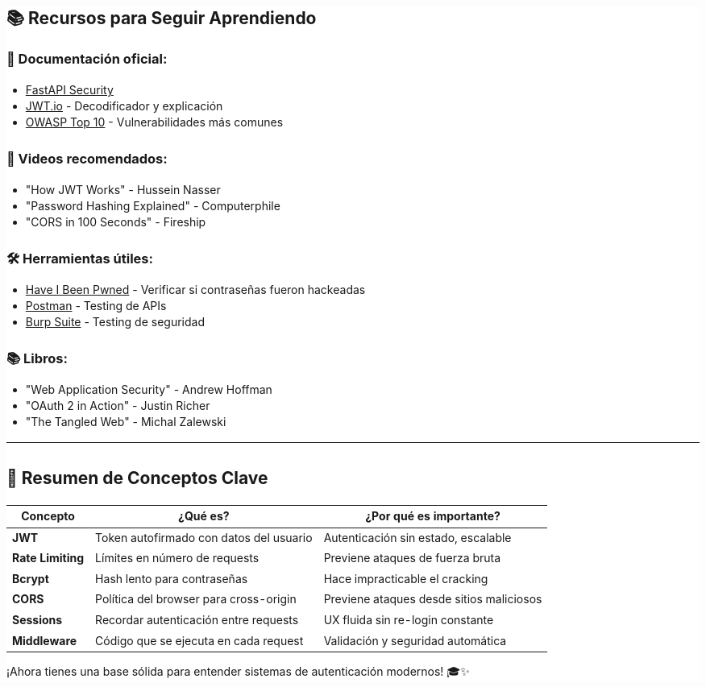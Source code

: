 
## 📚 **Recursos para Seguir Aprendiendo**

### **📖 Documentación oficial:**
- [FastAPI Security](https://fastapi.tiangolo.com/tutorial/security/)
- [JWT.io](https://jwt.io/) - Decodificador y explicación
- [OWASP Top 10](https://owasp.org/www-project-top-ten/) - Vulnerabilidades más comunes

### **🎥 Videos recomendados:**
- "How JWT Works" - Hussein Nasser
- "Password Hashing Explained" - Computerphile  
- "CORS in 100 Seconds" - Fireship

### **🛠️ Herramientas útiles:**
- [Have I Been Pwned](https://haveibeenpwned.com/) - Verificar si contraseñas fueron hackeadas
- [Postman](https://www.postman.com/) - Testing de APIs
- [Burp Suite](https://portswigger.net/burp) - Testing de seguridad

### **📚 Libros:**
- "Web Application Security" - Andrew Hoffman
- "OAuth 2 in Action" - Justin Richer
- "The Tangled Web" - Michal Zalewski

---

## 🎯 **Resumen de Conceptos Clave**

| Concepto | ¿Qué es? | ¿Por qué es importante? |
|----------|----------|------------------------|
| **JWT** | Token autofirmado con datos del usuario | Autenticación sin estado, escalable |
| **Rate Limiting** | Límites en número de requests | Previene ataques de fuerza bruta |
| **Bcrypt** | Hash lento para contraseñas | Hace impracticable el cracking |
| **CORS** | Política del browser para cross-origin | Previene ataques desde sitios maliciosos |
| **Sessions** | Recordar autenticación entre requests | UX fluida sin re-login constante |
| **Middleware** | Código que se ejecuta en cada request | Validación y seguridad automática |

¡Ahora tienes una base sólida para entender sistemas de autenticación modernos! 🎓✨
